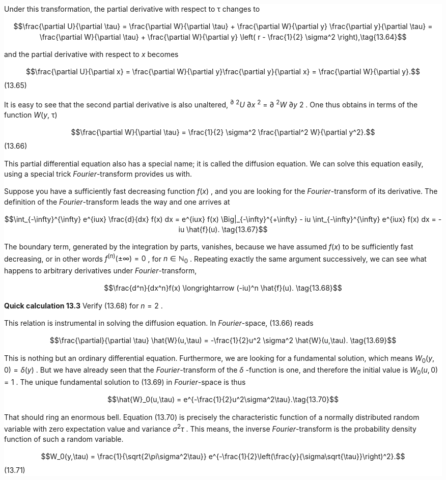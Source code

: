Under this transformation, the partial derivative with respect to τ changes to

$$\frac{\partial U}{\partial \tau} = \frac{\partial W}{\partial \tau} + \frac{\partial W}{\partial y} \frac{\partial y}{\partial \tau} = \frac{\partial W}{\partial \tau} + \frac{\partial W}{\partial y} \left( r - \frac{1}{2} \sigma^2 \right),\tag{13.64}$$

and the partial derivative with respect to *x* becomes

$$\frac{\partial U}{\partial x} = \frac{\partial W}{\partial y}\frac{\partial y}{\partial x} = \frac{\partial W}{\partial y}.$$
(13.65)

It is easy to see that the second partial derivative is also unaltered, <sup>∂</sup> <sup>2</sup>*U* ∂*x* <sup>2</sup> = ∂ <sup>2</sup>*W* ∂*y* 2 . One thus obtains in terms of the function *W*(*y*, τ)

$$\frac{\partial W}{\partial \tau} = \frac{1}{2} \sigma^2 \frac{\partial^2 W}{\partial y^2}.$$
 (13.66)

This partial differential equation also has a special name; it is called the diffusion equation. We can solve this equation easily, using a special trick *Fourier*-transform provides us with.

Suppose you have a sufficiently fast decreasing function  $f(x)$ , and you are looking for the *Fourier*-transform of its derivative. The definition of the *Fourier*-transform leads the way and one arrives at

$$\int_{-\infty}^{\infty} e^{iux} \frac{d}{dx} f(x) dx = e^{iux} f(x) \Big|_{-\infty}^{+\infty} - iu \int_{-\infty}^{\infty} e^{iux} f(x) dx = -iu \hat{f}(u). \tag{13.67}$$

The boundary term, generated by the integration by parts, vanishes, because we have assumed  $f(x)$  to be sufficiently fast decreasing, or in other words  $f^{(n)}(\pm \infty) = 0$ , for  $n \in \mathbb{N}_0$ . Repeating exactly the same argument successively, we can see what happens to arbitrary derivatives under *Fourier*-transform,

$$\frac{d^n}{dx^n}f(x) \longrightarrow (-iu)^n \hat{f}(u). \tag{13.68}$$

**Quick calculation 13.3** Verify (13.68) for  $n = 2$ .

This relation is instrumental in solving the diffusion equation. In *Fourier*-space, (13.66) reads

$$\frac{\partial}{\partial \tau} \hat{W}(u,\tau) = -\frac{1}{2}u^2 \sigma^2 \hat{W}(u,\tau). \tag{13.69}$$

This is nothing but an ordinary differential equation. Furthermore, we are looking for a fundamental solution, which means  $W_0(y, 0) = \delta(y)$ . But we have already seen that the *Fourier*-transform of the  $\delta$ -function is one, and therefore the initial value is  $W_0(u, 0) = 1$ . The unique fundamental solution to (13.69) in *Fourier*-space is thus

$$\hat{W}_0(u,\tau) = e^{-\frac{1}{2}u^2\sigma^2\tau}.\tag{13.70}$$

That should ring an enormous bell. Equation  $(13.70)$  is precisely the characteristic function of a normally distributed random variable with zero expectation value and variance  $\sigma^2 \tau$ . This means, the inverse *Fourier*-transform is the probability density function of such a random variable.

$$W_0(y,\tau) = \frac{1}{\sqrt{2\pi\sigma^2\tau}} e^{-\frac{1}{2}\left(\frac{y}{\sigma\sqrt{\tau}}\right)^2}.$$
 (13.71)
